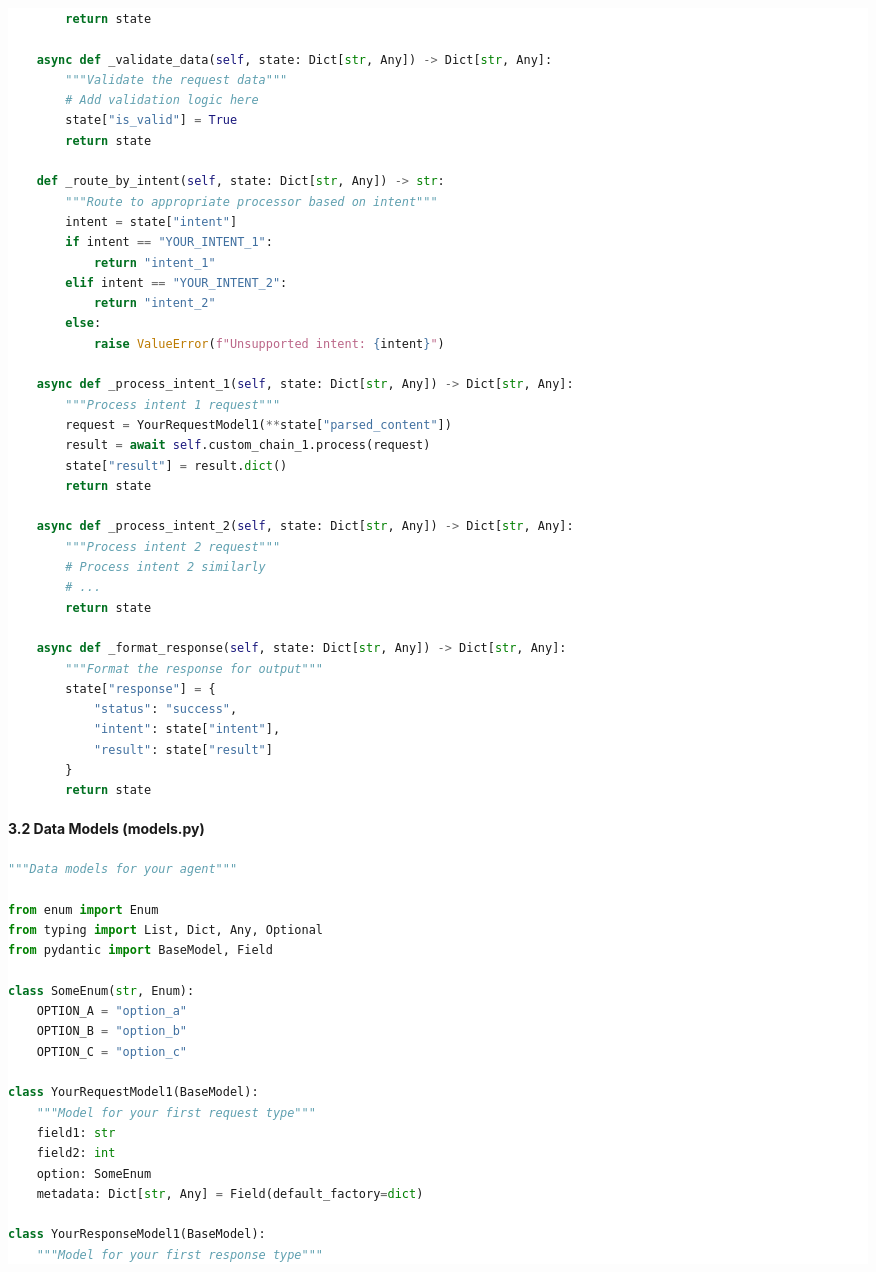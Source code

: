 ```python
        return state
    
    async def _validate_data(self, state: Dict[str, Any]) -> Dict[str, Any]:
        """Validate the request data"""
        # Add validation logic here
        state["is_valid"] = True
        return state
    
    def _route_by_intent(self, state: Dict[str, Any]) -> str:
        """Route to appropriate processor based on intent"""
        intent = state["intent"]
        if intent == "YOUR_INTENT_1":
            return "intent_1"
        elif intent == "YOUR_INTENT_2":
            return "intent_2"
        else:
            raise ValueError(f"Unsupported intent: {intent}")
    
    async def _process_intent_1(self, state: Dict[str, Any]) -> Dict[str, Any]:
        """Process intent 1 request"""
        request = YourRequestModel1(**state["parsed_content"])
        result = await self.custom_chain_1.process(request)
        state["result"] = result.dict()
        return state
    
    async def _process_intent_2(self, state: Dict[str, Any]) -> Dict[str, Any]:
        """Process intent 2 request"""
        # Process intent 2 similarly
        # ...
        return state
    
    async def _format_response(self, state: Dict[str, Any]) -> Dict[str, Any]:
        """Format the response for output"""
        state["response"] = {
            "status": "success",
            "intent": state["intent"],
            "result": state["result"]
        }
        return state
```

#### 3.2 Data Models (models.py)

```python
"""Data models for your agent"""

from enum import Enum
from typing import List, Dict, Any, Optional
from pydantic import BaseModel, Field

class SomeEnum(str, Enum):
    OPTION_A = "option_a"
    OPTION_B = "option_b"
    OPTION_C = "option_c"

class YourRequestModel1(BaseModel):
    """Model for your first request type"""
    field1: str
    field2: int
    option: SomeEnum
    metadata: Dict[str, Any] = Field(default_factory=dict)

class YourResponseModel1(BaseModel):
    """Model for your first response type"""
```
